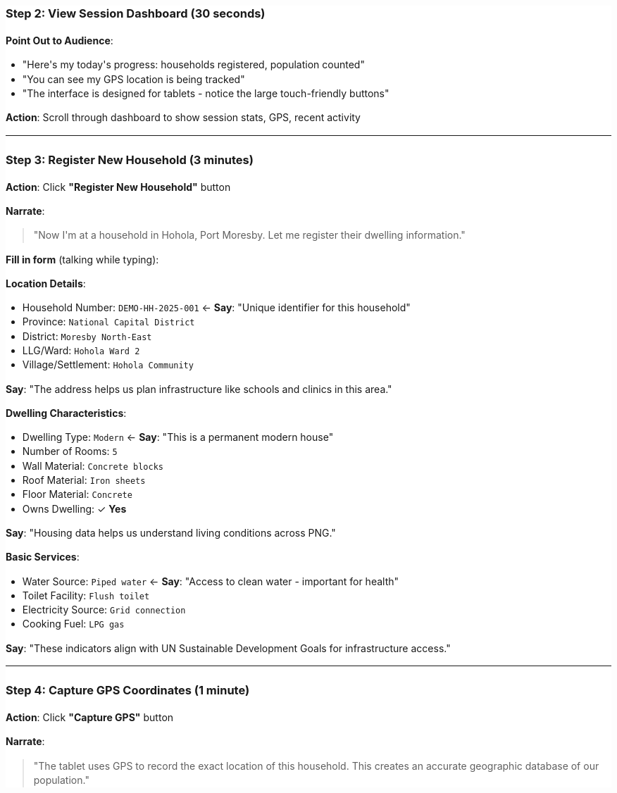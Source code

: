 
### **Step 2: View Session Dashboard** (30 seconds)

**Point Out to Audience**:
- "Here's my today's progress: households registered, population counted"
- "You can see my GPS location is being tracked"
- "The interface is designed for tablets - notice the large touch-friendly buttons"

**Action**: Scroll through dashboard to show session stats, GPS, recent activity

---

### **Step 3: Register New Household** (3 minutes)

**Action**: Click **"Register New Household"** button

**Narrate**:
> "Now I'm at a household in Hohola, Port Moresby. Let me register their dwelling information."

**Fill in form** (talking while typing):

**Location Details**:
- Household Number: `DEMO-HH-2025-001` ← **Say**: "Unique identifier for this household"
- Province: `National Capital District`
- District: `Moresby North-East`
- LLG/Ward: `Hohola Ward 2`
- Village/Settlement: `Hohola Community`

**Say**: "The address helps us plan infrastructure like schools and clinics in this area."

**Dwelling Characteristics**:
- Dwelling Type: `Modern` ← **Say**: "This is a permanent modern house"
- Number of Rooms: `5`
- Wall Material: `Concrete blocks`
- Roof Material: `Iron sheets`
- Floor Material: `Concrete`
- Owns Dwelling: ✓ **Yes**

**Say**: "Housing data helps us understand living conditions across PNG."

**Basic Services**:
- Water Source: `Piped water` ← **Say**: "Access to clean water - important for health"
- Toilet Facility: `Flush toilet`
- Electricity Source: `Grid connection`
- Cooking Fuel: `LPG gas`

**Say**: "These indicators align with UN Sustainable Development Goals for infrastructure access."

---

### **Step 4: Capture GPS Coordinates** (1 minute)

**Action**: Click **"Capture GPS"** button

**Narrate**:
> "The tablet uses GPS to record the exact location of this household. This creates an accurate geographic database of our population."
